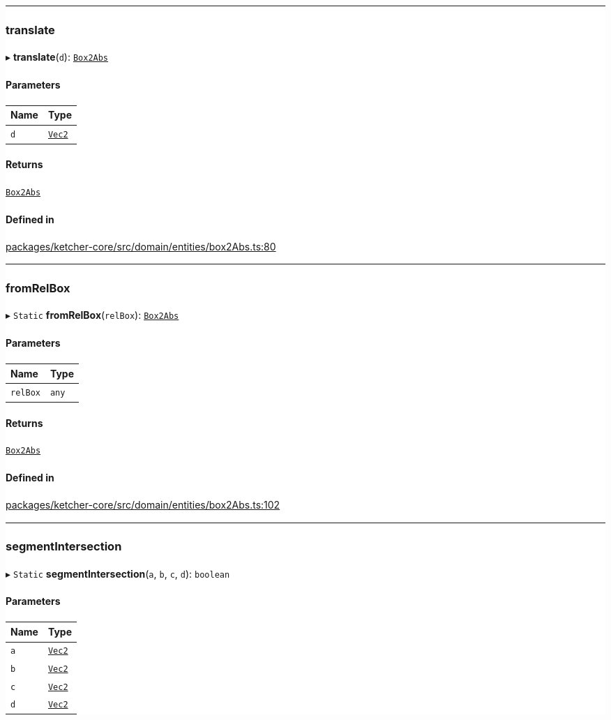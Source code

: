 ___

### translate

▸ **translate**(`d`): [`Box2Abs`](Box2Abs.md)

#### Parameters

| Name | Type |
| :------ | :------ |
| `d` | [`Vec2`](Vec2.md) |

#### Returns

[`Box2Abs`](Box2Abs.md)

#### Defined in

[packages/ketcher-core/src/domain/entities/box2Abs.ts:80](https://github.com/epam/ketcher/blob/bf065756/packages/ketcher-core/src/domain/entities/box2Abs.ts#L80)

___

### fromRelBox

▸ `Static` **fromRelBox**(`relBox`): [`Box2Abs`](Box2Abs.md)

#### Parameters

| Name | Type |
| :------ | :------ |
| `relBox` | `any` |

#### Returns

[`Box2Abs`](Box2Abs.md)

#### Defined in

[packages/ketcher-core/src/domain/entities/box2Abs.ts:102](https://github.com/epam/ketcher/blob/bf065756/packages/ketcher-core/src/domain/entities/box2Abs.ts#L102)

___

### segmentIntersection

▸ `Static` **segmentIntersection**(`a`, `b`, `c`, `d`): `boolean`

#### Parameters

| Name | Type |
| :------ | :------ |
| `a` | [`Vec2`](Vec2.md) |
| `b` | [`Vec2`](Vec2.md) |
| `c` | [`Vec2`](Vec2.md) |
| `d` | [`Vec2`](Vec2.md) |
